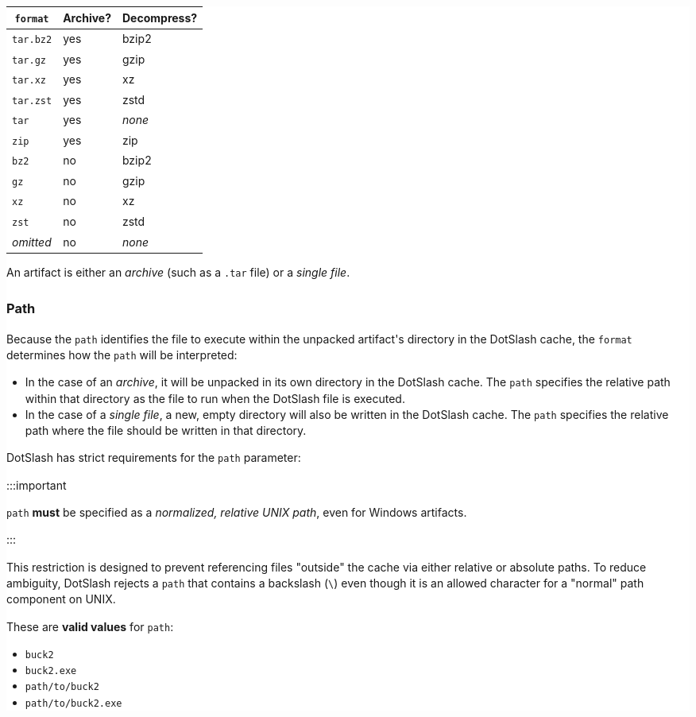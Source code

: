 | `format`  | Archive? | Decompress? |
| --------- | -------- | ----------- |
| `tar.bz2` | yes      | bzip2       |
| `tar.gz`  | yes      | gzip        |
| `tar.xz`  | yes      | xz          |
| `tar.zst` | yes      | zstd        |
| `tar`     | yes      | _none_      |
| `zip`     | yes      | zip         |
| `bz2`     | no       | bzip2       |
| `gz`      | no       | gzip        |
| `xz`      | no       | xz          |
| `zst`     | no       | zstd        |
| _omitted_ | no       | _none_      |

An artifact is either an _archive_ (such as a `.tar` file) or a _single file_.

### Path

Because the `path` identifies the file to execute within the unpacked artifact's
directory in the DotSlash cache, the `format` determines how the `path` will be
interpreted:

- In the case of an _archive_, it will be unpacked in its own directory in the
  DotSlash cache. The `path` specifies the relative path within that directory
  as the file to run when the DotSlash file is executed.
- In the case of a _single file_, a new, empty directory will also be written in
  the DotSlash cache. The `path` specifies the relative path where the file
  should be written in that directory.

DotSlash has strict requirements for the `path` parameter:

:::important

`path` **must** be specified as a _normalized, relative UNIX path_, even for
Windows artifacts.

:::

This restriction is designed to prevent referencing files "outside" the cache
via either relative or absolute paths. To reduce ambiguity, DotSlash rejects a
`path` that contains a backslash (`\`) even though it is an allowed character
for a "normal" path component on UNIX.

These are **valid values** for `path`:

- `buck2`
- `buck2.exe`
- `path/to/buck2`
- `path/to/buck2.exe`
